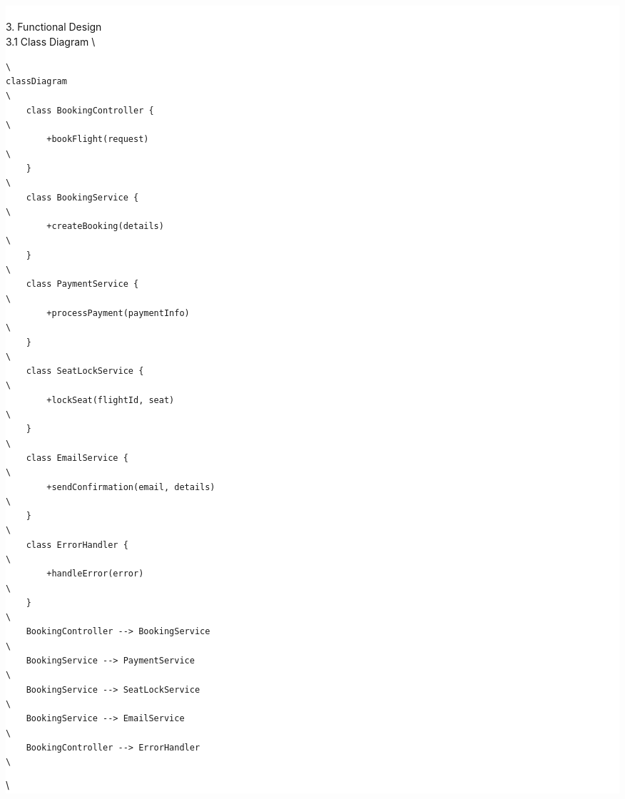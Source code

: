 \
3. Functional Design
\
  3.1 Class Diagram
\
```mermaid
\
classDiagram
\
    class BookingController {
\
        +bookFlight(request)
\
    }
\
    class BookingService {
\
        +createBooking(details)
\
    }
\
    class PaymentService {
\
        +processPayment(paymentInfo)
\
    }
\
    class SeatLockService {
\
        +lockSeat(flightId, seat)
\
    }
\
    class EmailService {
\
        +sendConfirmation(email, details)
\
    }
\
    class ErrorHandler {
\
        +handleError(error)
\
    }
\
    BookingController --> BookingService
\
    BookingService --> PaymentService
\
    BookingService --> SeatLockService
\
    BookingService --> EmailService
\
    BookingController --> ErrorHandler
\
```
\
